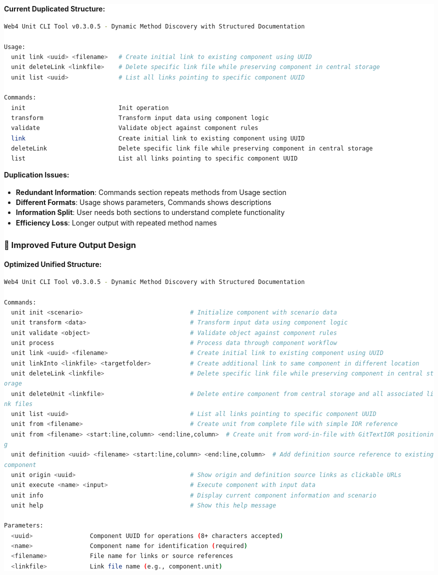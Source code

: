 **Current Duplicated Structure:**
```bash
Web4 Unit CLI Tool v0.3.0.5 - Dynamic Method Discovery with Structured Documentation

Usage:
  unit link <uuid> <filename>   # Create initial link to existing component using UUID
  unit deleteLink <linkfile>    # Delete specific link file while preserving component in central storage
  unit list <uuid>              # List all links pointing to specific component UUID

Commands:
  init                          Init operation
  transform                     Transform input data using component logic
  validate                      Validate object against component rules
  link                          Create initial link to existing component using UUID
  deleteLink                    Delete specific link file while preserving component in central storage
  list                          List all links pointing to specific component UUID
```

**Duplication Issues:**
- **Redundant Information**: Commands section repeats methods from Usage section
- **Different Formats**: Usage shows parameters, Commands shows descriptions
- **Information Split**: User needs both sections to understand complete functionality
- **Efficiency Loss**: Longer output with repeated method names

### **🎯 Improved Future Output Design**

**Optimized Unified Structure:**
```bash
Web4 Unit CLI Tool v0.3.0.5 - Dynamic Method Discovery with Structured Documentation

Commands:
  unit init <scenario>                              # Initialize component with scenario data
  unit transform <data>                             # Transform input data using component logic
  unit validate <object>                            # Validate object against component rules
  unit process                                      # Process data through component workflow
  unit link <uuid> <filename>                       # Create initial link to existing component using UUID
  unit linkInto <linkfile> <targetfolder>           # Create additional link to same component in different location
  unit deleteLink <linkfile>                        # Delete specific link file while preserving component in central storage
  unit deleteUnit <linkfile>                        # Delete entire component from central storage and all associated link files
  unit list <uuid>                                  # List all links pointing to specific component UUID
  unit from <filename>                              # Create unit from complete file with simple IOR reference
  unit from <filename> <start:line,column> <end:line,column>  # Create unit from word-in-file with GitTextIOR positioning
  unit definition <uuid> <filename> <start:line,column> <end:line,column>  # Add definition source reference to existing component
  unit origin <uuid>                                # Show origin and definition source links as clickable URLs
  unit execute <name> <input>                       # Execute component with input data
  unit info                                         # Display current component information and scenario
  unit help                                         # Show this help message

Parameters:
  <uuid>                Component UUID for operations (8+ characters accepted)
  <name>                Component name for identification (required)
  <filename>            File name for links or source references
  <linkfile>            Link file name (e.g., component.unit)
```
